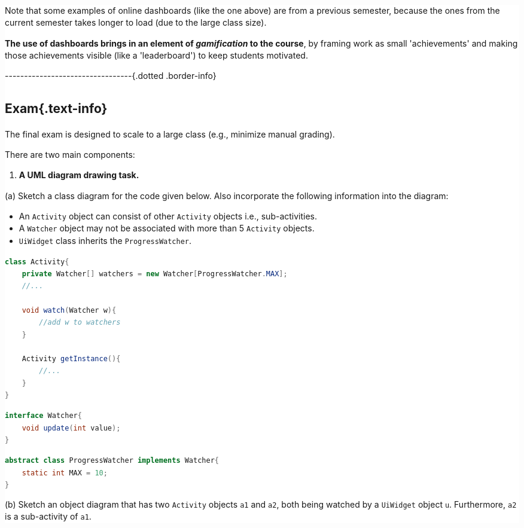 <box type="info" seamless>

Note that some examples of online dashboards (like the one above) are from a previous semester, because the ones from the current semester takes longer to load (due to the large class size).
</box>

<box type="info" seamless>

**The use of dashboards brings in an element of _gamification_ to the course**, by framing work as small 'achievements' and making those achievements visible (like a 'leaderboard') to keep students motivated.
</box>

---------------------------------{.dotted .border-info}

## Exam{.text-info}

The final exam is designed to scale to a large class (e.g., minimize manual grading).

There are two main components:

1. **A UML diagram drawing task.**

<div class="indented">
<panel type="info" header="Sample question" minimized>

(a) Sketch a class diagram for the code given below. Also incorporate the following information into the diagram:
* An  `Activity` object can consist of other `Activity` objects i.e., sub-activities.
* A  `Watcher` object may not be associated with more than 5 `Activity` objects.
* `UiWidget` class inherits the `ProgressWatcher`.

```java
class Activity{
    private Watcher[] watchers = new Watcher[ProgressWatcher.MAX];
    //...

    void watch(Watcher w){
        //add w to watchers
    }

    Activity getInstance(){
        //...
    }
}
```
```java
interface Watcher{
    void update(int value);
}
```
```java
abstract class ProgressWatcher implements Watcher{
    static int MAX = 10;
}
```
(b) Sketch an object diagram that has two `Activity` objects `a1` and `a2`, both being watched by a `UiWidget` object `u`. Furthermore, `a2` is a sub-activity of `a1`.
